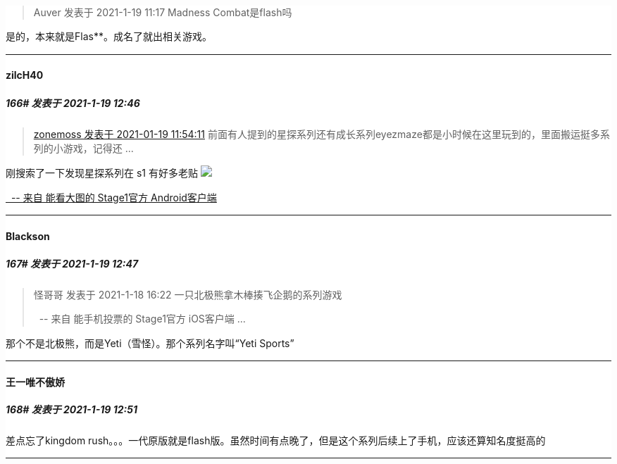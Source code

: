 

<blockquote>Auver 发表于 2021-1-19 11:17
Madness Combat是flash吗</blockquote>
是的，本来就是Flas**。成名了就出相关游戏。







*****

####  zilcH40  
##### 166#       发表于 2021-1-19 12:46



<blockquote><a href="httphttps://bbs.saraba1st.com/2b/forum.php?mod=redirect&amp;goto=findpost&amp;pid=50081192&amp;ptid=1983448" target="_blank">zonemoss 发表于 2021-01-19 11:54:11</a>
前面有人提到的星探系列还有成长系列eyezmaze都是小时候在这里玩到的，里面搬运挺多系列的小游戏，记得还 ...</blockquote>刚搜索了一下发现星探系列在 s1 有好多老贴 <img src="https://static.saraba1st.com/image/smiley/face2017/033.png" referrerpolicy="no-referrer">

[  -- 来自 能看大图的 Stage1官方 Android客户端](https://www.coolapk.com/apk/140634)







*****

####  Blackson  
##### 167#       发表于 2021-1-19 12:47



<blockquote>怪哥哥 发表于 2021-1-18 16:22
一只北极熊拿木棒揍飞企鹅的系列游戏


  -- 来自 能手机投票的 Stage1官方 iOS客户端 ...</blockquote>
那个不是北极熊，而是Yeti（雪怪）。那个系列名字叫“Yeti Sports”







*****

####  王一唯不傲娇  
##### 168#       发表于 2021-1-19 12:51




差点忘了kingdom rush。。。一代原版就是flash版。虽然时间有点晚了，但是这个系列后续上了手机，应该还算知名度挺高的







*****
